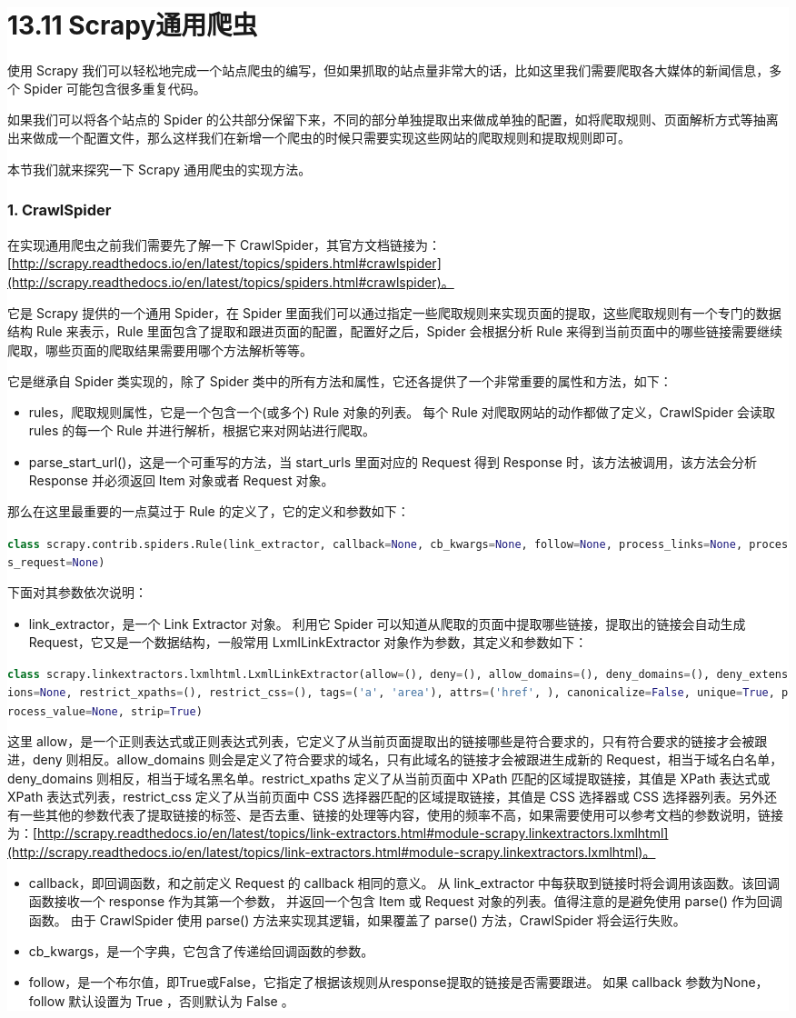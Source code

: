 # 13.11 Scrapy通用爬虫

使用 Scrapy 我们可以轻松地完成一个站点爬虫的编写，但如果抓取的站点量非常大的话，比如这里我们需要爬取各大媒体的新闻信息，多个 Spider 可能包含很多重复代码。

如果我们可以将各个站点的 Spider 的公共部分保留下来，不同的部分单独提取出来做成单独的配置，如将爬取规则、页面解析方式等抽离出来做成一个配置文件，那么这样我们在新增一个爬虫的时候只需要实现这些网站的爬取规则和提取规则即可。

本节我们就来探究一下 Scrapy 通用爬虫的实现方法。

### 1. CrawlSpider

在实现通用爬虫之前我们需要先了解一下 CrawlSpider，其官方文档链接为：[http://scrapy.readthedocs.io/en/latest/topics/spiders.html#crawlspider](http://scrapy.readthedocs.io/en/latest/topics/spiders.html#crawlspider)。

它是 Scrapy 提供的一个通用 Spider，在 Spider 里面我们可以通过指定一些爬取规则来实现页面的提取，这些爬取规则有一个专门的数据结构 Rule 来表示，Rule 里面包含了提取和跟进页面的配置，配置好之后，Spider 会根据分析 Rule 来得到当前页面中的哪些链接需要继续爬取，哪些页面的爬取结果需要用哪个方法解析等等。

它是继承自 Spider 类实现的，除了 Spider 类中的所有方法和属性，它还各提供了一个非常重要的属性和方法，如下：

* rules，爬取规则属性，它是一个包含一个(或多个) Rule 对象的列表。 每个 Rule 对爬取网站的动作都做了定义，CrawlSpider 会读取 rules 的每一个 Rule 并进行解析，根据它来对网站进行爬取。

* parse_start_url()，这是一个可重写的方法，当 start_urls 里面对应的 Request 得到 Response 时，该方法被调用，该方法会分析 Response 并必须返回 Item 对象或者 Request 对象。

那么在这里最重要的一点莫过于 Rule 的定义了，它的定义和参数如下：

```python
class scrapy.contrib.spiders.Rule(link_extractor, callback=None, cb_kwargs=None, follow=None, process_links=None, process_request=None)
```

下面对其参数依次说明：

* link_extractor，是一个 Link Extractor 对象。 利用它 Spider 可以知道从爬取的页面中提取哪些链接，提取出的链接会自动生成 Request，它又是一个数据结构，一般常用 LxmlLinkExtractor 对象作为参数，其定义和参数如下：

```python
class scrapy.linkextractors.lxmlhtml.LxmlLinkExtractor(allow=(), deny=(), allow_domains=(), deny_domains=(), deny_extensions=None, restrict_xpaths=(), restrict_css=(), tags=('a', 'area'), attrs=('href', ), canonicalize=False, unique=True, process_value=None, strip=True)
```

这里 allow，是一个正则表达式或正则表达式列表，它定义了从当前页面提取出的链接哪些是符合要求的，只有符合要求的链接才会被跟进，deny 则相反。allow_domains 则会是定义了符合要求的域名，只有此域名的链接才会被跟进生成新的 Request，相当于域名白名单，deny_domains 则相反，相当于域名黑名单。restrict_xpaths 定义了从当前页面中 XPath 匹配的区域提取链接，其值是 XPath 表达式或 XPath 表达式列表，restrict_css 定义了从当前页面中 CSS 选择器匹配的区域提取链接，其值是 CSS 选择器或 CSS 选择器列表。另外还有一些其他的参数代表了提取链接的标签、是否去重、链接的处理等内容，使用的频率不高，如果需要使用可以参考文档的参数说明，链接为：[http://scrapy.readthedocs.io/en/latest/topics/link-extractors.html#module-scrapy.linkextractors.lxmlhtml](http://scrapy.readthedocs.io/en/latest/topics/link-extractors.html#module-scrapy.linkextractors.lxmlhtml)。

* callback，即回调函数，和之前定义 Request 的 callback 相同的意义。 从 link_extractor 中每获取到链接时将会调用该函数。该回调函数接收一个 response 作为其第一个参数， 并返回一个包含 Item 或 Request 对象的列表。值得注意的是避免使用 parse() 作为回调函数。 由于 CrawlSpider 使用 parse() 方法来实现其逻辑，如果覆盖了 parse() 方法，CrawlSpider 将会运行失败。

* cb_kwargs，是一个字典，它包含了传递给回调函数的参数。

* follow，是一个布尔值，即True或False，它指定了根据该规则从response提取的链接是否需要跟进。 如果 callback 参数为None， follow 默认设置为 True ，否则默认为 False 。

